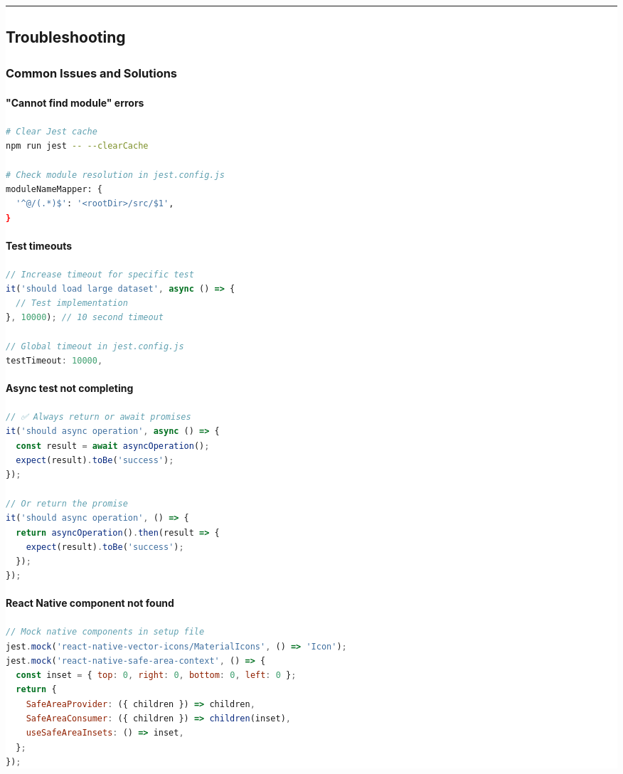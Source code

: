 
---

## Troubleshooting

### Common Issues and Solutions

#### "Cannot find module" errors
```bash
# Clear Jest cache
npm run jest -- --clearCache

# Check module resolution in jest.config.js
moduleNameMapper: {
  '^@/(.*)$': '<rootDir>/src/$1',
}
```

#### Test timeouts
```javascript
// Increase timeout for specific test
it('should load large dataset', async () => {
  // Test implementation
}, 10000); // 10 second timeout

// Global timeout in jest.config.js
testTimeout: 10000,
```

#### Async test not completing
```javascript
// ✅ Always return or await promises
it('should async operation', async () => {
  const result = await asyncOperation();
  expect(result).toBe('success');
});

// Or return the promise
it('should async operation', () => {
  return asyncOperation().then(result => {
    expect(result).toBe('success');
  });
});
```

#### React Native component not found
```javascript
// Mock native components in setup file
jest.mock('react-native-vector-icons/MaterialIcons', () => 'Icon');
jest.mock('react-native-safe-area-context', () => {
  const inset = { top: 0, right: 0, bottom: 0, left: 0 };
  return {
    SafeAreaProvider: ({ children }) => children,
    SafeAreaConsumer: ({ children }) => children(inset),
    useSafeAreaInsets: () => inset,
  };
});
```
